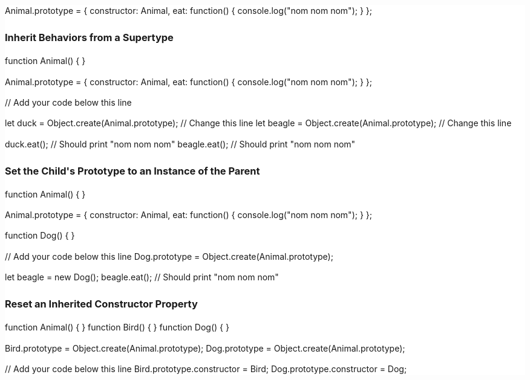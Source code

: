 Animal.prototype = {
  constructor: Animal,
  eat: function() {
    console.log("nom nom nom");
  }
};

### Inherit Behaviors from a Supertype
function Animal() { }

Animal.prototype = {
  constructor: Animal,
  eat: function() {
    console.log("nom nom nom");
  }
};

// Add your code below this line

let duck = Object.create(Animal.prototype); // Change this line
let beagle = Object.create(Animal.prototype); // Change this line

duck.eat(); // Should print "nom nom nom"
beagle.eat(); // Should print "nom nom nom"

### Set the Child's Prototype to an Instance of the Parent
function Animal() { }

Animal.prototype = {
  constructor: Animal,
  eat: function() {
    console.log("nom nom nom");
  }
};

function Dog() { }

// Add your code below this line
Dog.prototype = Object.create(Animal.prototype);

let beagle = new Dog();
beagle.eat();  // Should print "nom nom nom"

### Reset an Inherited Constructor Property
function Animal() { }
function Bird() { }
function Dog() { }

Bird.prototype = Object.create(Animal.prototype);
Dog.prototype = Object.create(Animal.prototype);

// Add your code below this line
Bird.prototype.constructor = Bird;
Dog.prototype.constructor = Dog;
